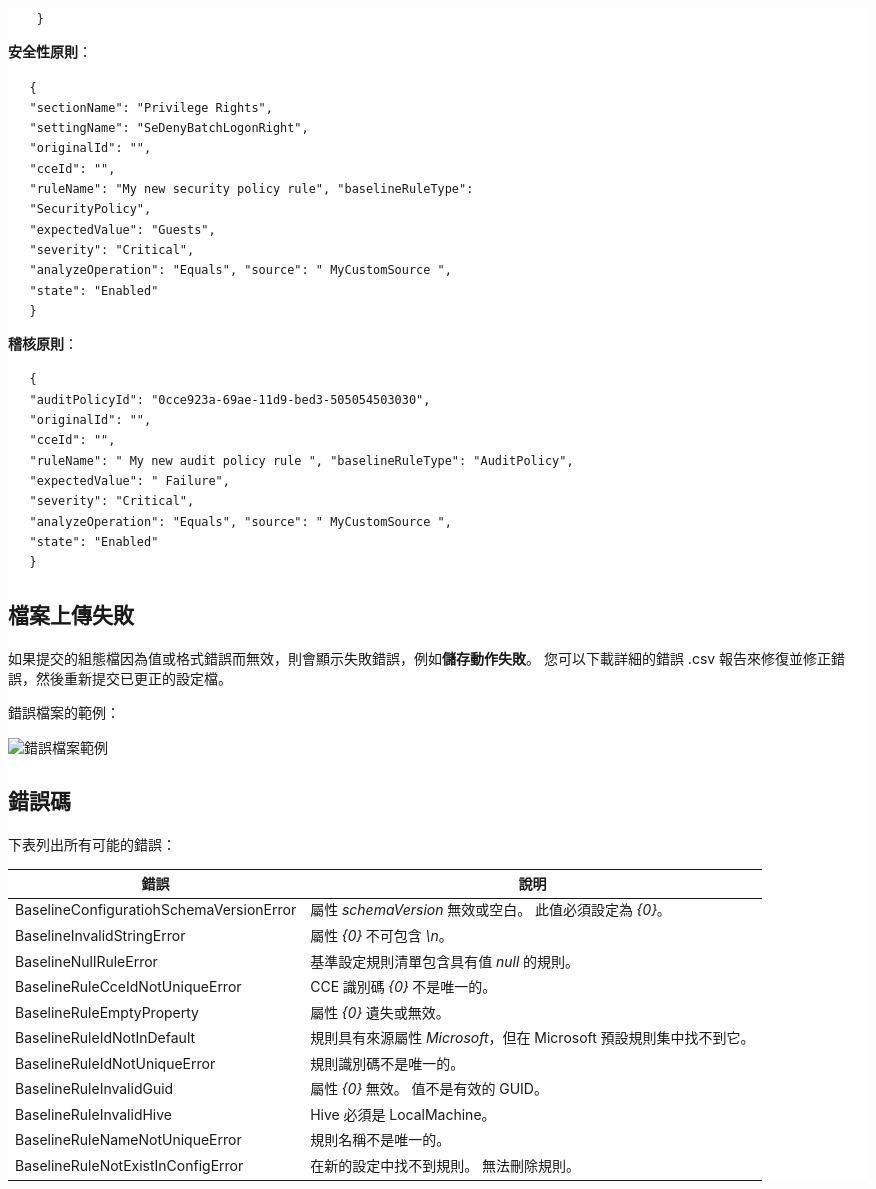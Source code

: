 ```
    }
```
**安全性原則**：
```
   {
   "sectionName": "Privilege Rights",
   "settingName": "SeDenyBatchLogonRight",
   "originalId": "",
   "cceId": "",
   "ruleName": "My new security policy rule", "baselineRuleType":
   "SecurityPolicy",
   "expectedValue": "Guests",
   "severity": "Critical",
   "analyzeOperation": "Equals", "source": " MyCustomSource ",
   "state": "Enabled"
   }
```
**稽核原則**：
```
   {
   "auditPolicyId": "0cce923a-69ae-11d9-bed3-505054503030",
   "originalId": "",
   "cceId": "",
   "ruleName": " My new audit policy rule ", "baselineRuleType": "AuditPolicy",
   "expectedValue": " Failure",
   "severity": "Critical",
   "analyzeOperation": "Equals", "source": " MyCustomSource ",
   "state": "Enabled"
   }
```

## <a name="file-upload-failures"></a>檔案上傳失敗

如果提交的組態檔因為值或格式錯誤而無效，則會顯示失敗錯誤，例如**儲存動作失敗**。 您可以下載詳細的錯誤 .csv 報告來修復並修正錯誤，然後重新提交已更正的設定檔。

錯誤檔案的範例：

![錯誤檔案範例](media/security-center-customize-os-security-config/errors-file.png)

## <a name="error-codes"></a>錯誤碼

下表列出所有可能的錯誤：

| **錯誤**                                | **說明**                                                                                                                              |
|------------------------------------------|----------------------------------------------------------------------------------------------------------------------------------------------|
| BaselineConfiguratiohSchemaVersionError  | 屬性 *schemaVersion* 無效或空白。 此值必須設定為 *{0}*。                                                         |
| BaselineInvalidStringError               | 屬性 *{0}* 不可包含 *\\n*。                                                                                                         |
| BaselineNullRuleError                    | 基準設定規則清單包含具有值 *null* 的規則。                                                                         |
| BaselineRuleCceIdNotUniqueError          | CCE 識別碼 *{0}* 不是唯一的。                                                                                                                  |
| BaselineRuleEmptyProperty                | 屬性 *{0}* 遺失或無效。                                                                                                       |
| BaselineRuleIdNotInDefault               | 規則具有來源屬性 *Microsoft*，但在 Microsoft 預設規則集中找不到它。                                                   |
| BaselineRuleIdNotUniqueError             | 規則識別碼不是唯一的。                                                                                                                       |
| BaselineRuleInvalidGuid                  | 屬性 *{0}* 無效。 值不是有效的 GUID。                                                                             |
| BaselineRuleInvalidHive                  | Hive 必須是 LocalMachine。                                                                                                                   |
| BaselineRuleNameNotUniqueError           | 規則名稱不是唯一的。                                                                                                                 |
| BaselineRuleNotExistInConfigError        | 在新的設定中找不到規則。 無法刪除規則。                                                                     |